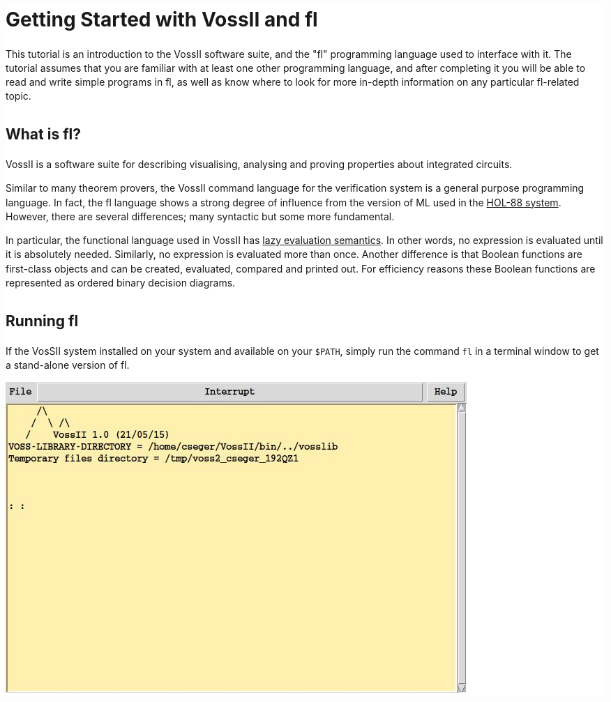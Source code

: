 Getting Started with VossII and fl
==================================

This tutorial is an introduction to the VossII software suite, and the "fl"
programming language used to interface with it.
The tutorial assumes that you are familiar with at least one other programming
language, and after completing it you will be able to read and write simple
programs in fl, as well as know where to look for more in-depth information
on any particular fl-related topic.


What is fl?
-----------

VossII is a software suite for describing visualising, analysing and proving
properties about integrated circuits.

Similar to many theorem provers, the VossII command language
for the verification system is a general purpose programming language.
In fact, the fl language shows a strong degree of influence from the version of
ML used in the [HOL-88 system](https://en.wikipedia.org/wiki/HOL_(proof_assistant)).
However, there are several differences; many syntactic but some more fundamental.

In particular, the functional language used in VossII has
[lazy evaluation semantics](https://en.wikipedia.org/wiki/Lazy_evaluation).
In other words, no expression is evaluated until it is absolutely needed.
Similarly, no expression is evaluated more than once.
Another difference is that Boolean functions are first-class objects
and can be created, evaluated, compared and printed out.
For efficiency reasons these Boolean functions are represented as ordered binary
decision diagrams.


Running fl
----------

If the VosSII system installed on your system and available on your `$PATH`,
simply run the command `fl` in a terminal window to get a stand-alone
version of fl.

![](figs/forte_start.jpg)
